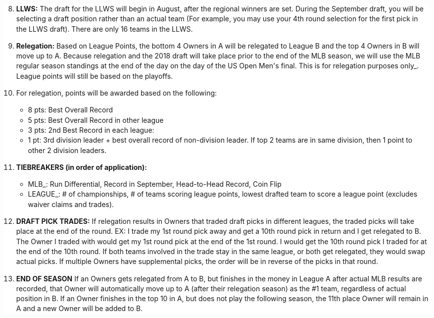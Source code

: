 8. **LLWS:** The draft for the LLWS will begin in August, after the regional winners are set. During the September draft, you will be selecting a draft position rather than an actual team (For example, you may use your 4th round selection for the first pick in the LLWS draft). There are only 16 teams in the LLWS.

9. **Relegation:** Based on League Points, the bottom 4 Owners in A will be relegated to League B and the top 4 Owners in B will move up to A. Because relegation and the 2018 draft will take place prior to the end of the MLB season, we will use the MLB regular season standings at the end of the day on the day of the US Open Men&#39;s final. This is for relegation purposes only\_. League points will still be based on the playoffs.

10. For relegation, points will be awarded based on the following:


    * 8 pts: Best Overall Record
    * 5 pts: Best Overall Record in other league
    * 3 pts: 2nd Best Record in each league:
    * 1 pt: 3rd division leader + best overall record of non-division leader.  If top 2 teams are in same division, then 1 point to other 2 division leaders.

2. **TIEBREAKERS (in order of application):**


    * MLB_: Run Differential, Record in September, Head-to-Head Record, Coin Flip
    * LEAGUE_: # of championships, # of teams scoring league points, lowest drafted team to score a league point (excludes waiver claims and trades).

3. **DRAFT PICK TRADES:** If relegation results in Owners that traded draft picks in different leagues, the traded picks will take place at the end of the round. EX: I trade my 1st round pick away and get a 10th round pick in return and I get relegated to B. The Owner I traded with would get my 1st round pick at the end of the 1st round. I would get the 10th round pick I traded for at the end of the 10th round. If both teams involved in the trade stay in the same league, or both get relegated, they would swap actual picks. If multiple Owners have supplemental picks, the order will be in reverse of the picks in that round.

4. **END OF SEASON** If an Owners gets relegated from A to B, but finishes in the money in League A after actual MLB results are recorded, that Owner will automatically move up to A (after their relegation season) as the #1 team, regardless of actual position in B. If an Owner finishes in the top 10 in A, but does not play the following season, the 11th place Owner will remain in A and a new Owner will be added to B.
